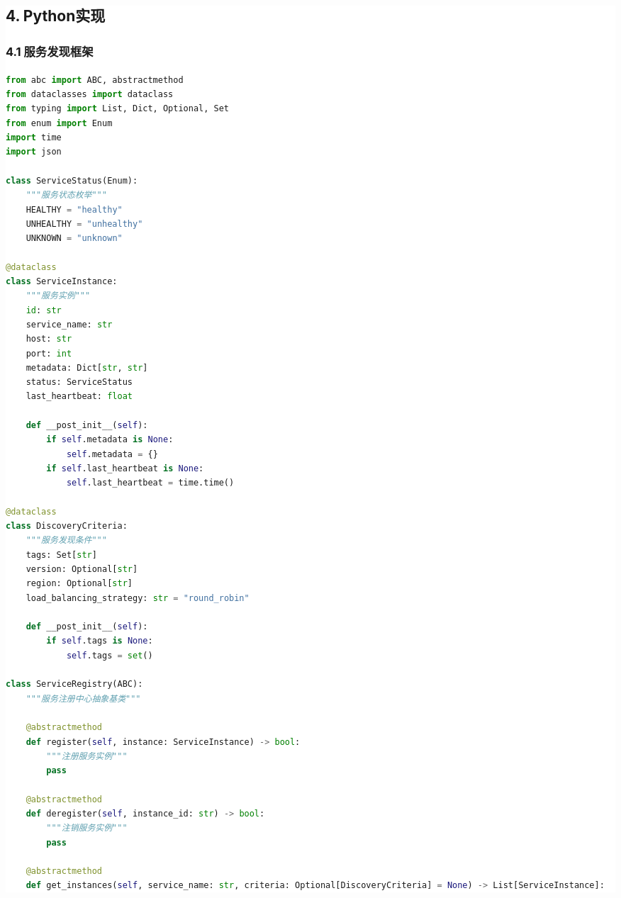 ## 4. Python实现

### 4.1 服务发现框架

```python
from abc import ABC, abstractmethod
from dataclasses import dataclass
from typing import List, Dict, Optional, Set
from enum import Enum
import time
import json

class ServiceStatus(Enum):
    """服务状态枚举"""
    HEALTHY = "healthy"
    UNHEALTHY = "unhealthy"
    UNKNOWN = "unknown"

@dataclass
class ServiceInstance:
    """服务实例"""
    id: str
    service_name: str
    host: str
    port: int
    metadata: Dict[str, str]
    status: ServiceStatus
    last_heartbeat: float
    
    def __post_init__(self):
        if self.metadata is None:
            self.metadata = {}
        if self.last_heartbeat is None:
            self.last_heartbeat = time.time()

@dataclass
class DiscoveryCriteria:
    """服务发现条件"""
    tags: Set[str]
    version: Optional[str]
    region: Optional[str]
    load_balancing_strategy: str = "round_robin"
    
    def __post_init__(self):
        if self.tags is None:
            self.tags = set()

class ServiceRegistry(ABC):
    """服务注册中心抽象基类"""
    
    @abstractmethod
    def register(self, instance: ServiceInstance) -> bool:
        """注册服务实例"""
        pass
    
    @abstractmethod
    def deregister(self, instance_id: str) -> bool:
        """注销服务实例"""
        pass
    
    @abstractmethod
    def get_instances(self, service_name: str, criteria: Optional[DiscoveryCriteria] = None) -> List[ServiceInstance]:
```